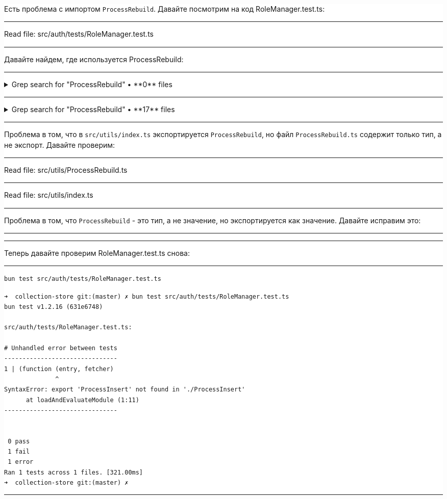 
Есть проблема с импортом `ProcessRebuild`. Давайте посмотрим на код RoleManager.test.ts:

---

Read file: src/auth/tests/RoleManager.test.ts

---

Давайте найдем, где используется ProcessRebuild:

---

<details><summary>Grep search for "ProcessRebuild" • **0** files</summary></details>

---

<details><summary>Grep search for "ProcessRebuild" • **17** files</summary></details>

---

Проблема в том, что в `src/utils/index.ts` экспортируется `ProcessRebuild`, но файл `ProcessRebuild.ts` содержит только тип, а не экспорт. Давайте проверим:

---

Read file: src/utils/ProcessRebuild.ts

---

Read file: src/utils/index.ts

---

Проблема в том, что `ProcessRebuild` - это тип, а не значение, но экспортируется как значение. Давайте исправим это:

---



---

Теперь давайте проверим RoleManager.test.ts снова:

---

```bash
bun test src/auth/tests/RoleManager.test.ts
```

```
➜  collection-store git:(master) ✗ bun test src/auth/tests/RoleManager.test.ts
bun test v1.2.16 (631e6748)

src/auth/tests/RoleManager.test.ts:

# Unhandled error between tests
-------------------------------
1 | (function (entry, fetcher)
              ^
SyntaxError: export 'ProcessInsert' not found in './ProcessInsert'
      at loadAndEvaluateModule (1:11)
-------------------------------


 0 pass
 1 fail
 1 error
Ran 1 tests across 1 files. [321.00ms]
➜  collection-store git:(master) ✗
```

---